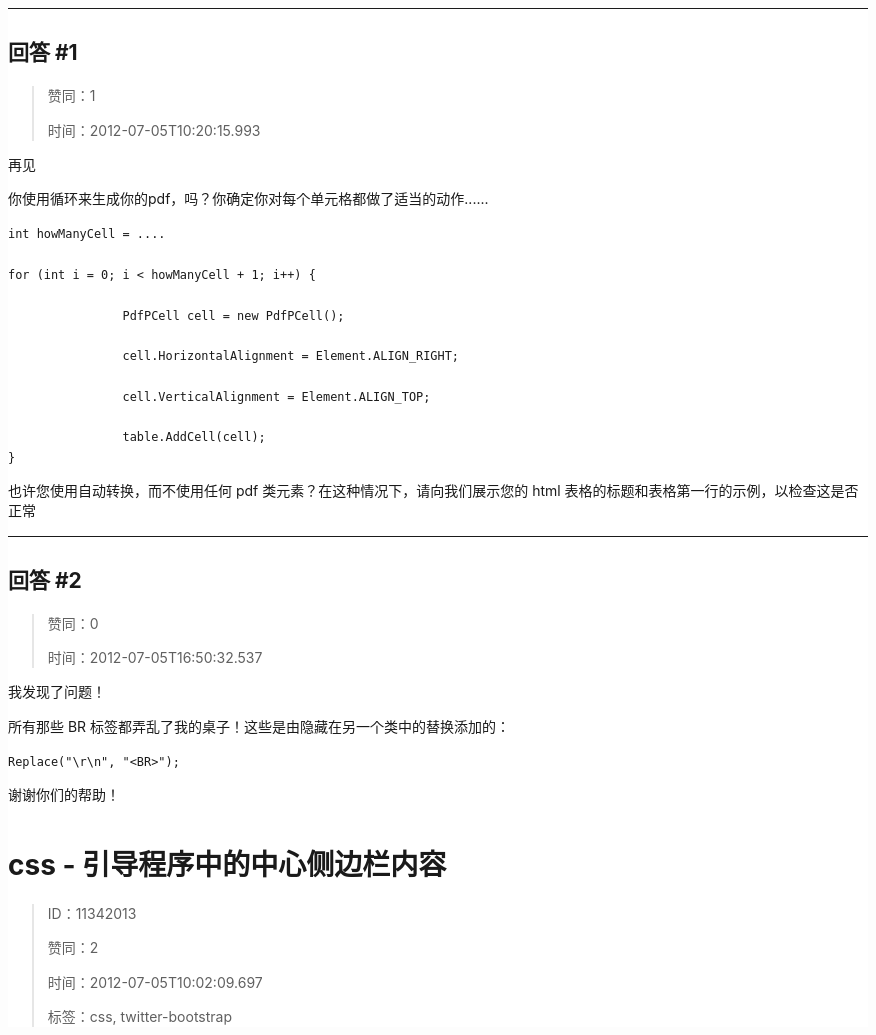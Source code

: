* * *

## 回答 #1

> 赞同：1
> 
> 时间：2012-07-05T10:20:15.993

再见

你使用循环来生成你的pdf，吗？你确定你对每个单元格都做了适当的动作......

```
int howManyCell = ....

for (int i = 0; i < howManyCell + 1; i++) {

                PdfPCell cell = new PdfPCell();

                cell.HorizontalAlignment = Element.ALIGN_RIGHT;

                cell.VerticalAlignment = Element.ALIGN_TOP;

                table.AddCell(cell);
} 
```

也许您使用自动转换，而不使用任何 pdf 类元素？在这种情况下，请向我们展示您的 html 表格的标题和表格第一行的示例，以检查这是否正常

* * *

## 回答 #2

> 赞同：0
> 
> 时间：2012-07-05T16:50:32.537

我发现了问题！

所有那些 BR 标签都弄乱了我的桌子！这些是由隐藏在另一个类中的替换添加的：

```
Replace("\r\n", "<BR>"); 
```

谢谢你们的帮助！

# css - 引导程序中的中心侧边栏内容

> ID：11342013
> 
> 赞同：2
> 
> 时间：2012-07-05T10:02:09.697
> 
> 标签：css, twitter-bootstrap
